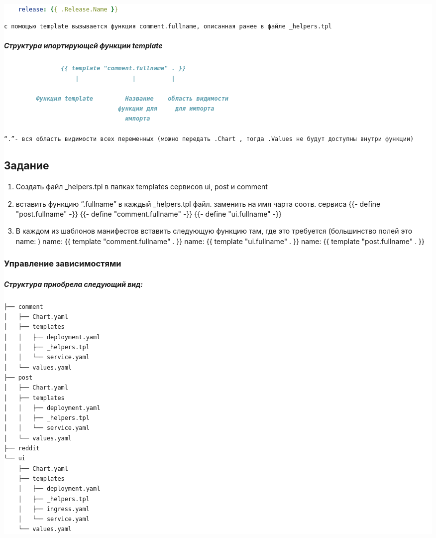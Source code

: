 ```yaml
    release: {{ .Release.Name }}
```

```markdown
с помощью template вызывается функция comment.fullname, описанная ранее в файле _helpers.tpl
```

##### Структура ипортирующей функции template

```markdown
                {{ template "comment.fullname" . }}
                    |               |          |
                    
         Функция template         Название    область видимости
                                функции для     для импорта
                                  импорта  
                             
“.”- вся область видимости всех переменных (можно передать .Chart , тогда .Values не будут доступны внутри функции)                             
```

## Задание

1) Создать файл _helpers.tpl в папках templates сервисов ui, post и comment


2) вставить функцию “<service>.fullname” в каждый _helpers.tpl файл. <service> заменить на имя чарта соотв. сервиса
{{- define "post.fullname" -}}
{{- define "comment.fullname" -}}
{{- define "ui.fullname" -}}


3) В каждом из шаблонов манифестов вставить следующую функцию там, где это требуется (большинство полей это name: )
name: {{ template "comment.fullname" . }}
name: {{ template "ui.fullname" . }}
name: {{ template "post.fullname" . }}

### Управление зависимостями

##### Структура приобрела следующий вид: 

```markdown
├── comment
│   ├── Chart.yaml
│   ├── templates
│   │   ├── deployment.yaml
│   │   ├── _helpers.tpl
│   │   └── service.yaml
│   └── values.yaml
├── post
│   ├── Chart.yaml
│   ├── templates
│   │   ├── deployment.yaml
│   │   ├── _helpers.tpl
│   │   └── service.yaml
│   └── values.yaml
├── reddit
└── ui
    ├── Chart.yaml
    ├── templates
    │   ├── deployment.yaml
    │   ├── _helpers.tpl
    │   ├── ingress.yaml
    │   └── service.yaml
    └── values.yaml
```